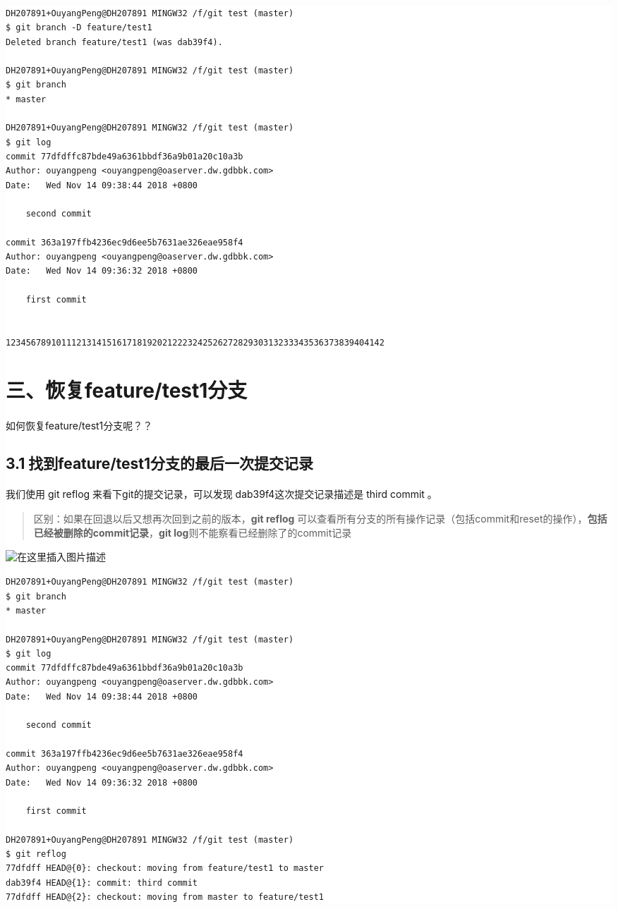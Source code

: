 ```
DH207891+OuyangPeng@DH207891 MINGW32 /f/git test (master)
$ git branch -D feature/test1
Deleted branch feature/test1 (was dab39f4).

DH207891+OuyangPeng@DH207891 MINGW32 /f/git test (master)
$ git branch
* master

DH207891+OuyangPeng@DH207891 MINGW32 /f/git test (master)
$ git log
commit 77dfdffc87bde49a6361bbdf36a9b01a20c10a3b
Author: ouyangpeng <ouyangpeng@oaserver.dw.gdbbk.com>
Date:   Wed Nov 14 09:38:44 2018 +0800

    second commit

commit 363a197ffb4236ec9d6ee5b7631ae326eae958f4
Author: ouyangpeng <ouyangpeng@oaserver.dw.gdbbk.com>
Date:   Wed Nov 14 09:36:32 2018 +0800

    first commit


123456789101112131415161718192021222324252627282930313233343536373839404142
```

# 三、恢复feature/test1分支

如何恢复feature/test1分支呢？？

## 3.1 找到feature/test1分支的最后一次提交记录

我们使用 git reflog 来看下git的提交记录，可以发现 dab39f4这次提交记录描述是 third commit 。

> 区别：如果在回退以后又想再次回到之前的版本，**git reflog** 可以查看所有分支的所有操作记录（包括commit和reset的操作），**包括已经被删除的commit记录**，**git log**则不能察看已经删除了的commit记录

![在这里插入图片描述](https://img-blog.csdnimg.cn/20181114095422936.png?x-oss-process=image/watermark,type_ZmFuZ3poZW5naGVpdGk,shadow_10,text_aHR0cHM6Ly9ibG9nLmNzZG4ubmV0L3FxNDQ2MjgyNDEy,size_16,color_FFFFFF,t_70)

```
DH207891+OuyangPeng@DH207891 MINGW32 /f/git test (master)
$ git branch
* master

DH207891+OuyangPeng@DH207891 MINGW32 /f/git test (master)
$ git log
commit 77dfdffc87bde49a6361bbdf36a9b01a20c10a3b
Author: ouyangpeng <ouyangpeng@oaserver.dw.gdbbk.com>
Date:   Wed Nov 14 09:38:44 2018 +0800

    second commit

commit 363a197ffb4236ec9d6ee5b7631ae326eae958f4
Author: ouyangpeng <ouyangpeng@oaserver.dw.gdbbk.com>
Date:   Wed Nov 14 09:36:32 2018 +0800

    first commit

DH207891+OuyangPeng@DH207891 MINGW32 /f/git test (master)
$ git reflog
77dfdff HEAD@{0}: checkout: moving from feature/test1 to master
dab39f4 HEAD@{1}: commit: third commit
77dfdff HEAD@{2}: checkout: moving from master to feature/test1
```